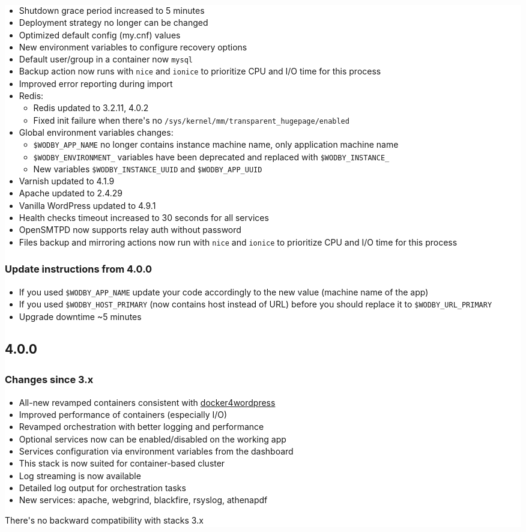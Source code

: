  * Shutdown grace period increased to 5 minutes
  * Deployment strategy no longer can be changed
  * Optimized default config (my.cnf) values
  * New environment variables to configure recovery options
  * Default user/group in a container now `mysql`
  * Backup action now runs with `nice` and `ionice` to prioritize CPU and I/O time for this process
  * Improved error reporting during import
* Redis:
  * Redis updated to 3.2.11, 4.0.2
  * Fixed init failure when there's no `/sys/kernel/mm/transparent_hugepage/enabled`
* Global environment variables changes:
  * `$WODBY_APP_NAME` no longer contains instance machine name, only application machine name
  * `$WODBY_ENVIRONMENT_` variables have been deprecated and replaced with `$WODBY_INSTANCE_`
  * New variables `$WODBY_INSTANCE_UUID` and `$WODBY_APP_UUID`
* Varnish updated to 4.1.9
* Apache updated to 2.4.29
* Vanilla WordPress updated to 4.9.1
* Health checks timeout increased to 30 seconds for all services
* OpenSMTPD now supports relay auth without password
* Files backup and mirroring actions now run with `nice` and `ionice` to prioritize CPU and I/O time for this process

### Update instructions from 4.0.0

* If you used `$WODBY_APP_NAME` update your code accordingly to the new value (machine name of the app)
* If you used `$WODBY_HOST_PRIMARY` (now contains host instead of URL) before you should replace it to `$WODBY_URL_PRIMARY`
* Upgrade downtime ~5 minutes

## 4.0.0

### Changes since 3.x

* All-new revamped containers consistent with [docker4wordpress](http://github.com/wodby/docker4wordpress/)
* Improved performance of containers (especially I/O)
* Revamped orchestration with better logging and performance
* Optional services now can be enabled/disabled on the working app
* Services configuration via environment variables from the dashboard
* This stack is now suited for container-based cluster
* Log streaming is now available
* Detailed log output for orchestration tasks
* New services: apache, webgrind, blackfire, rsyslog, athenapdf

There's no backward compatibility with stacks 3.x
